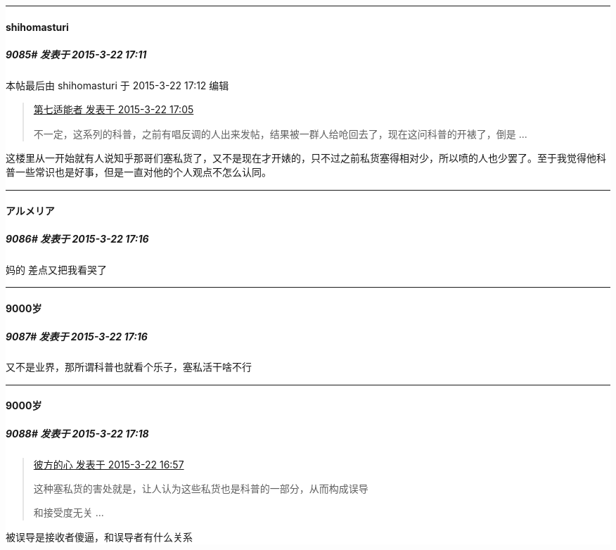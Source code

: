 -----

####  shihomasturi  
##### 9085#       发表于 2015-3-22 17:11



 本帖最后由 shihomasturi 于 2015-3-22 17:12 编辑 
<blockquote><a href="httphttps://bbs.saraba1st.com/2b/forum.php?mod=redirect&amp;goto=findpost&amp;pid=28427495&amp;ptid=1047378" target="_blank">第七适能者 发表于 2015-3-22 17:05</a>

不一定，这系列的科普，之前有唱反调的人出来发帖，结果被一群人给呛回去了，现在这问科普的开裱了，倒是 ...</blockquote>
这楼里从一开始就有人说知乎那哥们塞私货了，又不是现在才开婊的，只不过之前私货塞得相对少，所以喷的人也少罢了。至于我觉得他科普一些常识也是好事，但是一直对他的个人观点不怎么认同。







-----

####  アルメリア  
##### 9086#       发表于 2015-3-22 17:16




妈的 差点又把我看哭了







-----

####  9000岁  
##### 9087#       发表于 2015-3-22 17:16




又不是业界，那所谓科普也就看个乐子，塞私活干啥不行







-----

####  9000岁  
##### 9088#       发表于 2015-3-22 17:18



<blockquote><a href="httphttps://bbs.saraba1st.com/2b/forum.php?mod=redirect&amp;goto=findpost&amp;pid=28427443&amp;ptid=1047378" target="_blank">彼方的心 发表于 2015-3-22 16:57</a>

这种塞私货的害处就是，让人认为这些私货也是科普的一部分，从而构成误导


和接受度无关 ...</blockquote>
被误导是接收者傻逼，和误导者有什么关系

